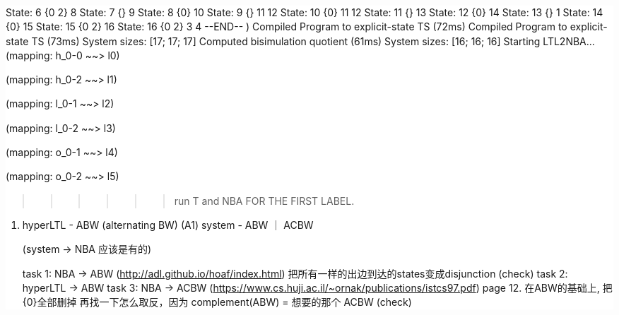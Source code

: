 State: 6 {0 2}
8 
State: 7 {}
9 
State: 8 {0}
10 
State: 9 {}
11 12 
State: 10 {0}
11 12 
State: 11 {}
13 
State: 12 {0}
14 
State: 13 {}
1 
State: 14 {0}
15 
State: 15 {0 2}
16 
State: 16 {0 2}
3 4 
--END--
)
Compiled Program to explicit-state TS (72ms)
Compiled Program to explicit-state TS (73ms)
System sizes: [17; 17; 17]
Computed bisimulation quotient (61ms)
System sizes: [16; 16; 16]
Starting LTL2NBA...
(mapping: h_0-0 ~~> l0)

(mapping: h_0-2 ~~> l1)

(mapping: l_0-1 ~~> l2)

(mapping: l_0-2 ~~> l3)

(mapping: o_0-1 ~~> l4)

(mapping: o_0-2 ~~> l5)

>>>>>> run T and NBA FOR THE FIRST LABEL. 

1. hyperLTL - ABW (alternating BW) (A1) 
   system - ABW ｜ ACBW

   (system -> NBA 应该是有的)

   task 1: NBA -> ABW  (http://adl.github.io/hoaf/index.html) 
        把所有一样的出边到达的states变成disjunction (check)
   task 2: hyperLTL -> ABW 
   task 3: NBA -> ACBW (https://www.cs.huji.ac.il/~ornak/publications/istcs97.pdf) page 12. 
       在ABW的基础上, 把{0}全部删掉
       再找一下怎么取反，因为 complement(ABW) = 想要的那个 ACBW (check)
